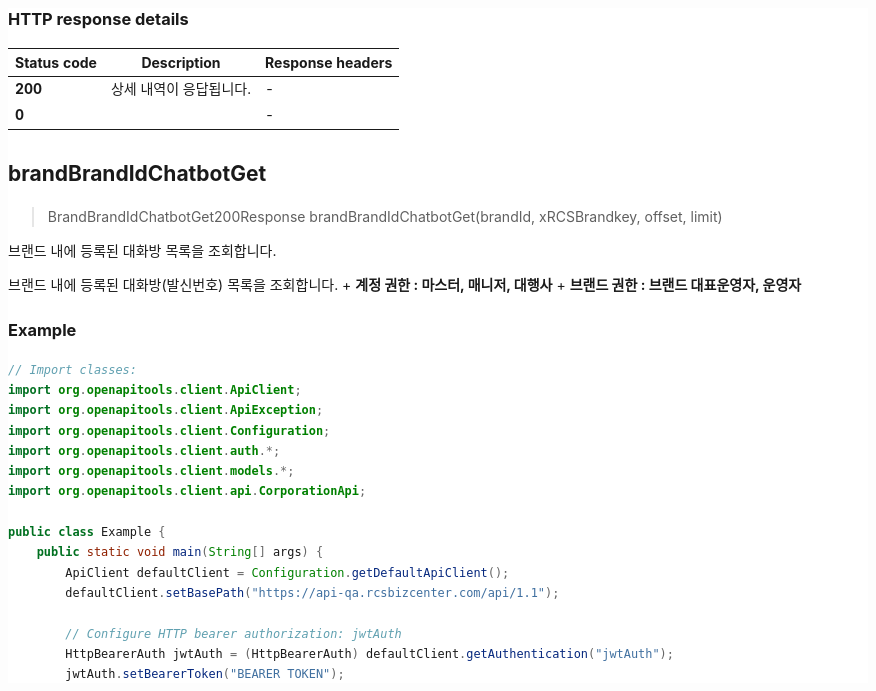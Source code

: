 ### HTTP response details
| Status code | Description | Response headers |
|-------------|-------------|------------------|
| **200** | 상세 내역이 응답됩니다.  |  -  |
| **0** |  |  -  |


## brandBrandIdChatbotGet

> BrandBrandIdChatbotGet200Response brandBrandIdChatbotGet(brandId, xRCSBrandkey, offset, limit)

브랜드 내에 등록된 대화방 목록을 조회합니다. 

브랜드 내에 등록된 대화방(발신번호) 목록을 조회합니다.      + **계정 권한 : 마스터, 매니저, 대행사**     + **브랜드 권한 : 브랜드 대표운영자, 운영자** 

### Example

```java
// Import classes:
import org.openapitools.client.ApiClient;
import org.openapitools.client.ApiException;
import org.openapitools.client.Configuration;
import org.openapitools.client.auth.*;
import org.openapitools.client.models.*;
import org.openapitools.client.api.CorporationApi;

public class Example {
    public static void main(String[] args) {
        ApiClient defaultClient = Configuration.getDefaultApiClient();
        defaultClient.setBasePath("https://api-qa.rcsbizcenter.com/api/1.1");
        
        // Configure HTTP bearer authorization: jwtAuth
        HttpBearerAuth jwtAuth = (HttpBearerAuth) defaultClient.getAuthentication("jwtAuth");
        jwtAuth.setBearerToken("BEARER TOKEN");

